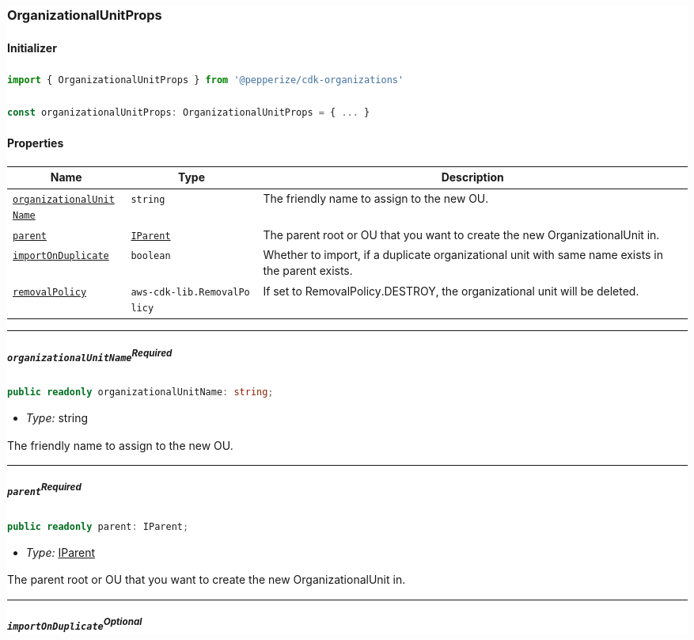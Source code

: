 ### OrganizationalUnitProps <a name="OrganizationalUnitProps" id="@pepperize/cdk-organizations.OrganizationalUnitProps"></a>

#### Initializer <a name="Initializer" id="@pepperize/cdk-organizations.OrganizationalUnitProps.Initializer"></a>

```typescript
import { OrganizationalUnitProps } from '@pepperize/cdk-organizations'

const organizationalUnitProps: OrganizationalUnitProps = { ... }
```

#### Properties <a name="Properties" id="Properties"></a>

| **Name** | **Type** | **Description** |
| --- | --- | --- |
| <code><a href="#@pepperize/cdk-organizations.OrganizationalUnitProps.property.organizationalUnitName">organizationalUnitName</a></code> | <code>string</code> | The friendly name to assign to the new OU. |
| <code><a href="#@pepperize/cdk-organizations.OrganizationalUnitProps.property.parent">parent</a></code> | <code><a href="#@pepperize/cdk-organizations.IParent">IParent</a></code> | The parent root or OU that you want to create the new OrganizationalUnit in. |
| <code><a href="#@pepperize/cdk-organizations.OrganizationalUnitProps.property.importOnDuplicate">importOnDuplicate</a></code> | <code>boolean</code> | Whether to import, if a duplicate organizational unit with same name exists in the parent exists. |
| <code><a href="#@pepperize/cdk-organizations.OrganizationalUnitProps.property.removalPolicy">removalPolicy</a></code> | <code>aws-cdk-lib.RemovalPolicy</code> | If set to RemovalPolicy.DESTROY, the organizational unit will be deleted. |

---

##### `organizationalUnitName`<sup>Required</sup> <a name="organizationalUnitName" id="@pepperize/cdk-organizations.OrganizationalUnitProps.property.organizationalUnitName"></a>

```typescript
public readonly organizationalUnitName: string;
```

- *Type:* string

The friendly name to assign to the new OU.

---

##### `parent`<sup>Required</sup> <a name="parent" id="@pepperize/cdk-organizations.OrganizationalUnitProps.property.parent"></a>

```typescript
public readonly parent: IParent;
```

- *Type:* <a href="#@pepperize/cdk-organizations.IParent">IParent</a>

The parent root or OU that you want to create the new OrganizationalUnit in.

---

##### `importOnDuplicate`<sup>Optional</sup> <a name="importOnDuplicate" id="@pepperize/cdk-organizations.OrganizationalUnitProps.property.importOnDuplicate"></a>
